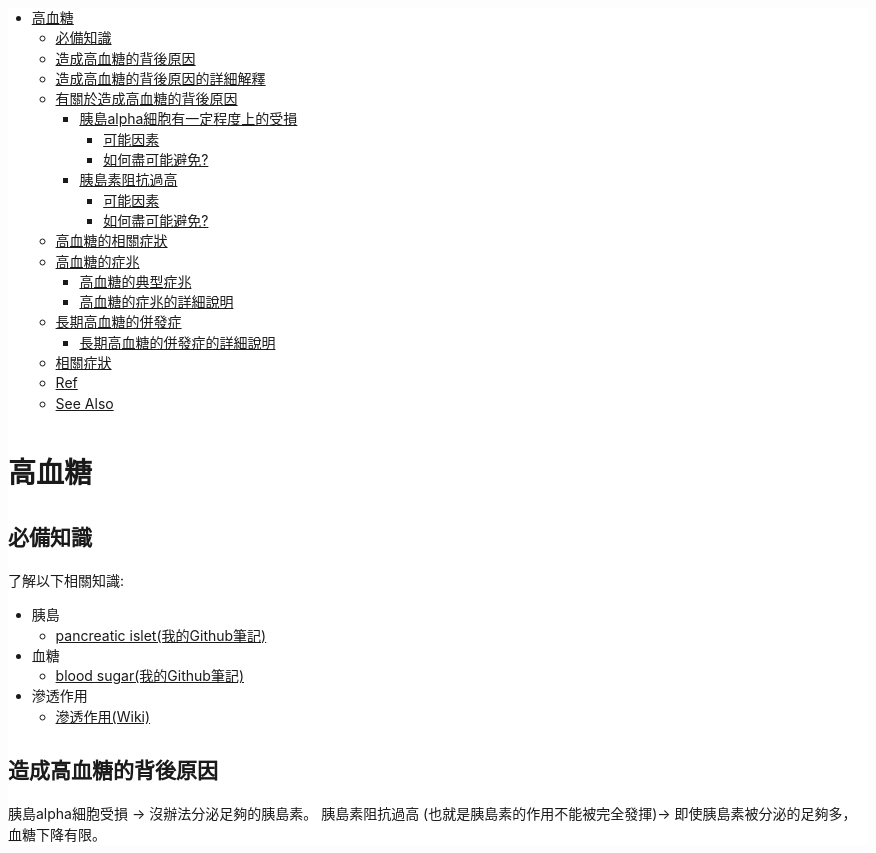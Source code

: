 

- [高血糖](#)
   * [必備知識](#-1)
   * [造成高血糖的背後原因](#-2)
   * [造成高血糖的背後原因的詳細解釋](#-3)
   * [有關於造成高血糖的背後原因](#-4)
      + [胰島alpha細胞有一定程度上的受損](#alpha)
         - [可能因素](#-5)
         - [如何盡可能避免?](#-6)
      + [胰島素阻抗過高](#-7)
         - [可能因素](#-8)
         - [如何盡可能避免?](#-9)
   * [高血糖的相關症狀](#-10)
   * [高血糖的症兆](#-11)
      + [高血糖的典型症兆](#-12)
      + [高血糖的症兆的詳細說明](#-13)
   * [長期高血糖的併發症](#-14)
      + [長期高血糖的併發症的詳細說明](#-15)
   * [相關症狀](#-16)
   * [Ref](#ref)
   * [See Also](#see-also)



<a name=""></a>
# 高血糖
<a name="-1"></a>
## 必備知識
了解以下相關知識:
+ 胰島
  - [pancreatic islet(我的Github筆記)](https://github.com/40843245/medical/blob/main/disease/diabetes/pancreatic%20islet_ch.md)
+ 血糖
  - [blood sugar(我的Github筆記)](https://github.com/40843245/medical/blob/main/disease/diabetes/blood%20sugar_ch.md)
+ 滲透作用
  - [滲透作用(Wiki)](https://zh.wikipedia.org/zh-tw/%E6%B8%97%E9%80%8F#:~:text=%E6%BB%B2%E9%80%8F%20%EF%BC%88osmosis%EF%BC%89%E6%98%AF%E6%B0%B4%20%E5%88%86%E5%AD%90%20%E7%B6%93%20%E5%B7%AE%E7%95%B0%E9%80%8F%E6%80%A7%E8%86%9C%20%E7%9A%84%20%E6%93%B4%E6%95%A3%20%E7%8F%BE%E8%B1%A1%E3%80%82,%E7%B4%B0%E8%83%9E%20%E5%85%A7%E5%A4%96%E7%9A%84%20%E6%BF%83%E5%BA%A6%20%E5%B9%B3%E8%A1%A1%E7%82%BA%E6%AD%A2%E3%80%82%20%E6%BA%B6%E5%8A%91%E9%80%9A%E5%B8%B8%E6%98%AF%E6%B0%B4%EF%BC%8C%E4%BD%86%E6%BB%B2%E9%80%8F%E4%B9%9F%E5%8F%AF%E7%99%BC%E7%94%9F%E5%9C%A8%E5%85%B6%E4%BB%96%E6%B6%B2%E9%AB%94%E3%80%81%20%E8%B6%85%E8%87%A8%E7%95%8C%E6%B5%81%E9%AB%94%20%E5%92%8C%E6%B0%A3%E9%AB%94%E7%95%B6%E4%B8%AD%20%E3%80%82)

<a name="-2"></a>
## 造成高血糖的背後原因
胰島alpha細胞受損 -> 沒辦法分泌足夠的胰島素。
胰島素阻抗過高 (也就是胰島素的作用不能被完全發揮)-> 即使胰島素被分泌的足夠多，血糖下降有限。
